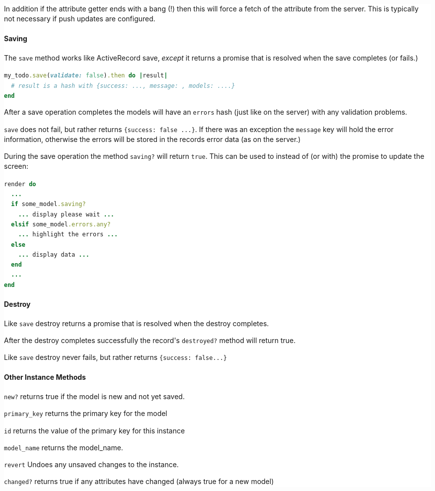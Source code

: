 In addition if the attribute getter ends with a bang \(!\) then this will force a fetch of the attribute from the server. This is typically not necessary if push updates are configured.

#### Saving

The `save` method works like ActiveRecord save, _except_ it returns a promise that is resolved when the save completes \(or fails.\)

```ruby
my_todo.save(validate: false).then do |result|
  # result is a hash with {success: ..., message: , models: ....}
end
```

After a save operation completes the models will have an `errors` hash \(just like on the server\) with any validation problems.

`save` does not fail, but rather returns `{success: false ...}`.  If there was an
exception the `message` key will hold the error information, otherwise the errors will
be stored in the records error data (as on the server.)

During the save operation the method `saving?` will return `true`. This can be used to instead of \(or with\) the promise to update the screen:

```ruby
render do
  ...
  if some_model.saving?
    ... display please wait ...
  elsif some_model.errors.any?
    ... highlight the errors ...
  else
    ... display data ...
  end
  ...
end
```

#### Destroy

Like `save` destroy returns a promise that is resolved when the destroy completes.

After the destroy completes successfully the record's `destroyed?` method will return true.

Like `save` destroy never fails, but rather returns `{success: false...}`

#### Other Instance Methods

`new?` returns true if the model is new and not yet saved.

`primary_key` returns the primary key for the model

`id` returns the value of the primary key for this instance

`model_name` returns the model\_name.

`revert` Undoes any unsaved changes to the instance.

`changed?` returns true if any attributes have changed \(always true for a new model\)
